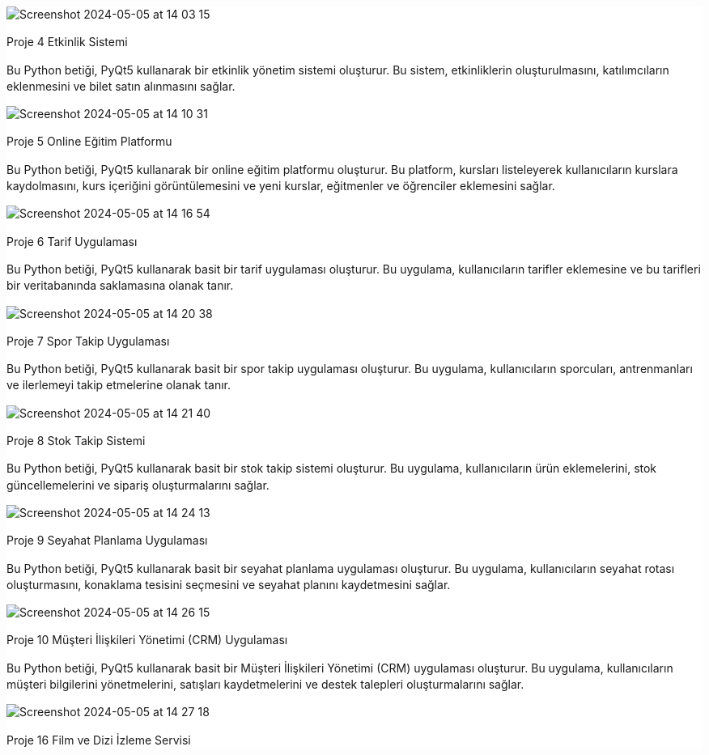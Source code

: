 <img width="397" alt="Screenshot 2024-05-05 at 14 03 15" src="https://github.com/NadiaAbdulHakim/Proje/assets/162308651/6e9aca3f-6267-4528-9d26-069768156140">


Proje 4 Etkinlik Sistemi

Bu Python betiği, PyQt5 kullanarak bir etkinlik yönetim sistemi oluşturur. Bu sistem, etkinliklerin oluşturulmasını, katılımcıların eklenmesini ve bilet satın alınmasını sağlar.

<img width="277" alt="Screenshot 2024-05-05 at 14 10 31" src="https://github.com/NadiaAbdulHakim/Proje/assets/162308651/f666e61b-02a8-4fd0-ac5f-876547107ebe">


Proje 5 Online Eğitim Platformu

Bu Python betiği, PyQt5 kullanarak bir online eğitim platformu oluşturur. Bu platform, kursları listeleyerek kullanıcıların kurslara kaydolmasını, kurs içeriğini görüntülemesini ve yeni kurslar, eğitmenler ve öğrenciler eklemesini sağlar.

<img width="345" alt="Screenshot 2024-05-05 at 14 16 54" src="https://github.com/NadiaAbdulHakim/Proje/assets/162308651/d5611ac0-cb9e-4955-8ba7-70a5ed2e846a">

Proje 6 Tarif Uygulaması

Bu Python betiği, PyQt5 kullanarak basit bir tarif uygulaması oluşturur. Bu uygulama, kullanıcıların tarifler eklemesine ve bu tarifleri bir veritabanında saklamasına olanak tanır.

<img width="292" alt="Screenshot 2024-05-05 at 14 20 38" src="https://github.com/NadiaAbdulHakim/Proje/assets/162308651/b71ed4ff-1000-4ddc-b556-fd72b922bd4a">

Proje 7 Spor Takip Uygulaması

Bu Python betiği, PyQt5 kullanarak basit bir spor takip uygulaması oluşturur. Bu uygulama, kullanıcıların sporcuları, antrenmanları ve ilerlemeyi takip etmelerine olanak tanır.

<img width="290" alt="Screenshot 2024-05-05 at 14 21 40" src="https://github.com/NadiaAbdulHakim/Proje/assets/162308651/876cf416-3d95-471f-a52f-89b29f61653b">

Proje 8 Stok Takip Sistemi

Bu Python betiği, PyQt5 kullanarak basit bir stok takip sistemi oluşturur. Bu uygulama, kullanıcıların ürün eklemelerini, stok güncellemelerini ve sipariş oluşturmalarını sağlar.

<img width="291" alt="Screenshot 2024-05-05 at 14 24 13" src="https://github.com/NadiaAbdulHakim/Proje/assets/162308651/95fbf8fe-6194-418b-af73-1bfa922eb46d">

Proje 9 Seyahat Planlama Uygulaması

Bu Python betiği, PyQt5 kullanarak basit bir seyahat planlama uygulaması oluşturur. Bu uygulama, kullanıcıların seyahat rotası oluşturmasını, konaklama tesisini seçmesini ve seyahat planını kaydetmesini sağlar.

<img width="292" alt="Screenshot 2024-05-05 at 14 26 15" src="https://github.com/NadiaAbdulHakim/Proje/assets/162308651/a4d20c6e-91ee-47a7-9544-f0daecee8394">

Proje 10 Müşteri İlişkileri Yönetimi (CRM) Uygulaması

Bu Python betiği, PyQt5 kullanarak basit bir Müşteri İlişkileri Yönetimi (CRM) uygulaması oluşturur. Bu uygulama, kullanıcıların müşteri bilgilerini yönetmelerini, satışları kaydetmelerini ve destek talepleri oluşturmalarını sağlar.

<img width="294" alt="Screenshot 2024-05-05 at 14 27 18" src="https://github.com/NadiaAbdulHakim/Proje/assets/162308651/515f77d8-75b6-486e-a27b-9ca94d353a4f">

Proje 16 Film ve Dizi İzleme Servisi
